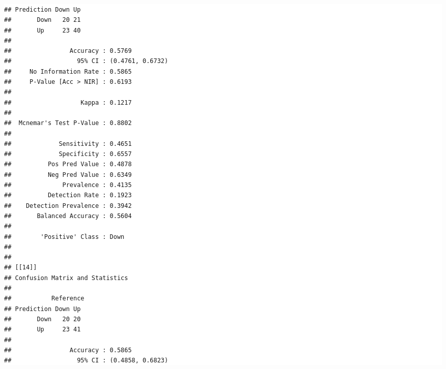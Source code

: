     ## Prediction Down Up
    ##       Down   20 21
    ##       Up     23 40
    ##                                           
    ##                Accuracy : 0.5769          
    ##                  95% CI : (0.4761, 0.6732)
    ##     No Information Rate : 0.5865          
    ##     P-Value [Acc > NIR] : 0.6193          
    ##                                           
    ##                   Kappa : 0.1217          
    ##                                           
    ##  Mcnemar's Test P-Value : 0.8802          
    ##                                           
    ##             Sensitivity : 0.4651          
    ##             Specificity : 0.6557          
    ##          Pos Pred Value : 0.4878          
    ##          Neg Pred Value : 0.6349          
    ##              Prevalence : 0.4135          
    ##          Detection Rate : 0.1923          
    ##    Detection Prevalence : 0.3942          
    ##       Balanced Accuracy : 0.5604          
    ##                                           
    ##        'Positive' Class : Down            
    ##                                           
    ## 
    ## [[14]]
    ## Confusion Matrix and Statistics
    ## 
    ##           Reference
    ## Prediction Down Up
    ##       Down   20 20
    ##       Up     23 41
    ##                                           
    ##                Accuracy : 0.5865          
    ##                  95% CI : (0.4858, 0.6823)